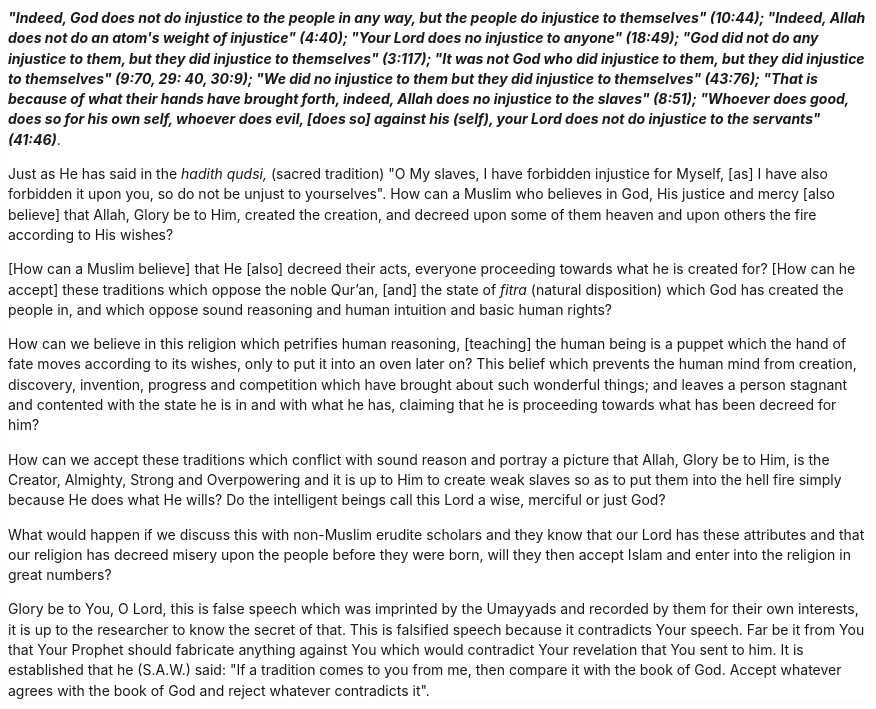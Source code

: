 ***"Indeed, God does not do injustice to the people in any way, but the
people do injustice to themselves" (10:44); "Indeed, Allah does not do
an atom's weight of injustice" (4:40); "Your Lord does no injustice to
anyone" (18:49); "God did not do any injustice to them, but they did
injustice to themselves" (3:117); "It was not God who did injustice to
them, but they did injustice to themselves" (9:70, 29: 40, 30:9); "We
did no injustice to them but they did injustice to themselves" (43:76);
"That is because of what their hands have brought forth, indeed, Allah
does no injustice to the slaves" (8:51); "Whoever does good, does so for
his own self, whoever does evil, [does so] against his (self), your Lord
does not do injustice to the servants" (41:46)***.

Just as He has said in the *hadith qudsi,* (sacred tradition) "O My
slaves, I have forbidden injustice for Myself, [as] I have also
forbidden it upon you, so do not be unjust to yourselves". How can a
Muslim who believes in God, His justice and mercy [also believe] that
Allah, Glory be to Him, created the creation, and decreed upon some of
them heaven and upon others the fire according to His wishes?

[How can a Muslim believe] that He [also] decreed their acts, everyone
proceeding towards what he is created for? [How can he accept] these
traditions which oppose the noble Qur’an, [and] the state of *fitra*
(natural disposition) which God has created the people in, and which
oppose sound reasoning and human intuition and basic human rights?

How can we believe in this religion which petrifies human reasoning,
[teaching] the human being is a puppet which the hand of fate moves
according to its wishes, only to put it into an oven later on? This
belief which prevents the human mind from creation, discovery,
invention, progress and competition which have brought about such
wonderful things; and leaves a person stagnant and contented with the
state he is in and with what he has, claiming that he is proceeding
towards what has been decreed for him?

How can we accept these traditions which conflict with sound reason and
portray a picture that Allah, Glory be to Him, is the Creator, Almighty,
Strong and Overpowering and it is up to Him to create weak slaves so as
to put them into the hell fire simply because He does what He wills? Do
the intelligent beings call this Lord a wise, merciful or just God?

What would happen if we discuss this with non-Muslim erudite scholars
and they know that our Lord has these attributes and that our religion
has decreed misery upon the people before they were born, will they then
accept Islam and enter into the religion in great numbers?

Glory be to You, O Lord, this is false speech which was imprinted by the
Umayyads and recorded by them for their own interests, it is up to the
researcher to know the secret of that. This is falsified speech because
it contradicts Your speech. Far be it from You that Your Prophet should
fabricate anything against You which would contradict Your revelation
that You sent to him. It is established that he (S.A.W.) said: "If a
tradition comes to you from me, then compare it with the book of God.
Accept whatever agrees with the book of God and reject whatever
contradicts it".
